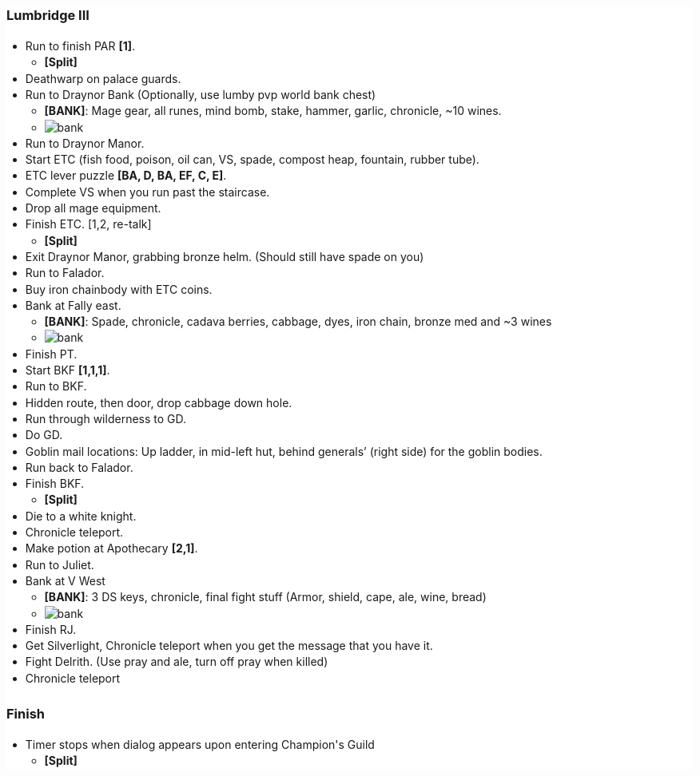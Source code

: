 ### Lumbridge III
- Run to finish PAR **[1]**.
    - **[Split]**
- Deathwarp on palace guards.
- Run to Draynor Bank (Optionally, use lumby pvp world bank chest)
    - **[BANK]**: Mage gear, all runes, mind bomb, stake, hammer, garlic, chronicle, ~10 wines.
    - ![bank](https://i.imgur.com/KrK9bSw.png)
- Run to Draynor Manor.
- Start ETC (fish food, poison, oil can, VS, spade, compost heap, fountain, rubber tube).
- ETC lever puzzle **[BA, D, BA, EF, C, E]**.
- Complete VS when you run past the staircase.
- Drop all mage equipment.
- Finish ETC. [1,2, re-talk]
    - **[Split]**
- Exit Draynor Manor, grabbing bronze helm. (Should still have spade on you)
- Run to Falador.
- Buy iron chainbody with ETC coins.
- Bank at Fally east.
    - **[BANK]**: Spade, chronicle, cadava berries, cabbage, dyes, iron chain, bronze med and ~3 wines
    - ![bank](https://i.imgur.com/3pZc9Bb.png)
- Finish PT.
- Start BKF **[1,1,1]**.
- Run to BKF.
- Hidden route, then door, drop cabbage down hole.
- Run through wilderness to GD.
- Do GD.
- Goblin mail locations: Up ladder, in mid-left hut, behind generals’ (right side) for the goblin bodies.
- Run back to Falador.
- Finish BKF.
    - **[Split]**
- Die to a white knight.
- Chronicle teleport.
- Make potion at Apothecary **[2,1]**.
- Run to Juliet.
- Bank at V West
    - **[BANK]**: 3 DS keys, chronicle, final fight stuff (Armor, shield, cape, ale, wine, bread)
    - ![bank](https://i.imgur.com/lbrd7Vt.png)
- Finish RJ.
- Get Silverlight, Chronicle teleport when you get the message that you have it.
- Fight Delrith. (Use pray and ale, turn off pray when killed)
- Chronicle teleport

### Finish
- Timer stops when dialog appears upon entering Champion's Guild
    - **[Split]**
